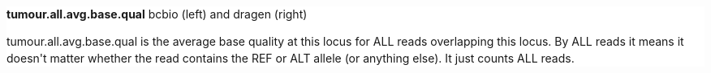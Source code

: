
**tumour.all.avg.base.qual**  bcbio (left) and dragen (right)

tumour.all.avg.base.qual is the average base quality at this locus for ALL reads overlapping this locus. By ALL reads it means it doesn't matter whether the read contains the REF or ALT allele (or anything else). It just counts ALL reads.
